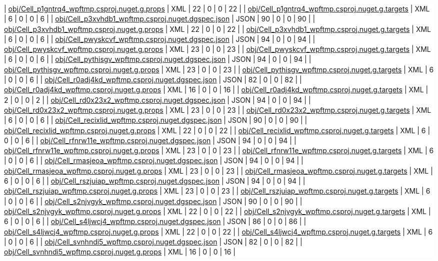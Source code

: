 | [obj/Cell_p1gntrq4_wpftmp.csproj.nuget.g.props](/obj/Cell_p1gntrq4_wpftmp.csproj.nuget.g.props) | XML | 22 | 0 | 0 | 22 |
| [obj/Cell_p1gntrq4_wpftmp.csproj.nuget.g.targets](/obj/Cell_p1gntrq4_wpftmp.csproj.nuget.g.targets) | XML | 6 | 0 | 0 | 6 |
| [obj/Cell_p3xvhdb1_wpftmp.csproj.nuget.dgspec.json](/obj/Cell_p3xvhdb1_wpftmp.csproj.nuget.dgspec.json) | JSON | 90 | 0 | 0 | 90 |
| [obj/Cell_p3xvhdb1_wpftmp.csproj.nuget.g.props](/obj/Cell_p3xvhdb1_wpftmp.csproj.nuget.g.props) | XML | 22 | 0 | 0 | 22 |
| [obj/Cell_p3xvhdb1_wpftmp.csproj.nuget.g.targets](/obj/Cell_p3xvhdb1_wpftmp.csproj.nuget.g.targets) | XML | 6 | 0 | 0 | 6 |
| [obj/Cell_pwyskcvf_wpftmp.csproj.nuget.dgspec.json](/obj/Cell_pwyskcvf_wpftmp.csproj.nuget.dgspec.json) | JSON | 94 | 0 | 0 | 94 |
| [obj/Cell_pwyskcvf_wpftmp.csproj.nuget.g.props](/obj/Cell_pwyskcvf_wpftmp.csproj.nuget.g.props) | XML | 23 | 0 | 0 | 23 |
| [obj/Cell_pwyskcvf_wpftmp.csproj.nuget.g.targets](/obj/Cell_pwyskcvf_wpftmp.csproj.nuget.g.targets) | XML | 6 | 0 | 0 | 6 |
| [obj/Cell_pythisgv_wpftmp.csproj.nuget.dgspec.json](/obj/Cell_pythisgv_wpftmp.csproj.nuget.dgspec.json) | JSON | 94 | 0 | 0 | 94 |
| [obj/Cell_pythisgv_wpftmp.csproj.nuget.g.props](/obj/Cell_pythisgv_wpftmp.csproj.nuget.g.props) | XML | 23 | 0 | 0 | 23 |
| [obj/Cell_pythisgv_wpftmp.csproj.nuget.g.targets](/obj/Cell_pythisgv_wpftmp.csproj.nuget.g.targets) | XML | 6 | 0 | 0 | 6 |
| [obj/Cell_r0adj4kd_wpftmp.csproj.nuget.dgspec.json](/obj/Cell_r0adj4kd_wpftmp.csproj.nuget.dgspec.json) | JSON | 82 | 0 | 0 | 82 |
| [obj/Cell_r0adj4kd_wpftmp.csproj.nuget.g.props](/obj/Cell_r0adj4kd_wpftmp.csproj.nuget.g.props) | XML | 16 | 0 | 0 | 16 |
| [obj/Cell_r0adj4kd_wpftmp.csproj.nuget.g.targets](/obj/Cell_r0adj4kd_wpftmp.csproj.nuget.g.targets) | XML | 2 | 0 | 0 | 2 |
| [obj/Cell_rd0x23x2_wpftmp.csproj.nuget.dgspec.json](/obj/Cell_rd0x23x2_wpftmp.csproj.nuget.dgspec.json) | JSON | 94 | 0 | 0 | 94 |
| [obj/Cell_rd0x23x2_wpftmp.csproj.nuget.g.props](/obj/Cell_rd0x23x2_wpftmp.csproj.nuget.g.props) | XML | 23 | 0 | 0 | 23 |
| [obj/Cell_rd0x23x2_wpftmp.csproj.nuget.g.targets](/obj/Cell_rd0x23x2_wpftmp.csproj.nuget.g.targets) | XML | 6 | 0 | 0 | 6 |
| [obj/Cell_recixlid_wpftmp.csproj.nuget.dgspec.json](/obj/Cell_recixlid_wpftmp.csproj.nuget.dgspec.json) | JSON | 90 | 0 | 0 | 90 |
| [obj/Cell_recixlid_wpftmp.csproj.nuget.g.props](/obj/Cell_recixlid_wpftmp.csproj.nuget.g.props) | XML | 22 | 0 | 0 | 22 |
| [obj/Cell_recixlid_wpftmp.csproj.nuget.g.targets](/obj/Cell_recixlid_wpftmp.csproj.nuget.g.targets) | XML | 6 | 0 | 0 | 6 |
| [obj/Cell_rfnrw11e_wpftmp.csproj.nuget.dgspec.json](/obj/Cell_rfnrw11e_wpftmp.csproj.nuget.dgspec.json) | JSON | 94 | 0 | 0 | 94 |
| [obj/Cell_rfnrw11e_wpftmp.csproj.nuget.g.props](/obj/Cell_rfnrw11e_wpftmp.csproj.nuget.g.props) | XML | 23 | 0 | 0 | 23 |
| [obj/Cell_rfnrw11e_wpftmp.csproj.nuget.g.targets](/obj/Cell_rfnrw11e_wpftmp.csproj.nuget.g.targets) | XML | 6 | 0 | 0 | 6 |
| [obj/Cell_rmasjeoa_wpftmp.csproj.nuget.dgspec.json](/obj/Cell_rmasjeoa_wpftmp.csproj.nuget.dgspec.json) | JSON | 94 | 0 | 0 | 94 |
| [obj/Cell_rmasjeoa_wpftmp.csproj.nuget.g.props](/obj/Cell_rmasjeoa_wpftmp.csproj.nuget.g.props) | XML | 23 | 0 | 0 | 23 |
| [obj/Cell_rmasjeoa_wpftmp.csproj.nuget.g.targets](/obj/Cell_rmasjeoa_wpftmp.csproj.nuget.g.targets) | XML | 6 | 0 | 0 | 6 |
| [obj/Cell_rszjuiap_wpftmp.csproj.nuget.dgspec.json](/obj/Cell_rszjuiap_wpftmp.csproj.nuget.dgspec.json) | JSON | 94 | 0 | 0 | 94 |
| [obj/Cell_rszjuiap_wpftmp.csproj.nuget.g.props](/obj/Cell_rszjuiap_wpftmp.csproj.nuget.g.props) | XML | 23 | 0 | 0 | 23 |
| [obj/Cell_rszjuiap_wpftmp.csproj.nuget.g.targets](/obj/Cell_rszjuiap_wpftmp.csproj.nuget.g.targets) | XML | 6 | 0 | 0 | 6 |
| [obj/Cell_s2njvgyk_wpftmp.csproj.nuget.dgspec.json](/obj/Cell_s2njvgyk_wpftmp.csproj.nuget.dgspec.json) | JSON | 90 | 0 | 0 | 90 |
| [obj/Cell_s2njvgyk_wpftmp.csproj.nuget.g.props](/obj/Cell_s2njvgyk_wpftmp.csproj.nuget.g.props) | XML | 22 | 0 | 0 | 22 |
| [obj/Cell_s2njvgyk_wpftmp.csproj.nuget.g.targets](/obj/Cell_s2njvgyk_wpftmp.csproj.nuget.g.targets) | XML | 6 | 0 | 0 | 6 |
| [obj/Cell_s4ljwcj4_wpftmp.csproj.nuget.dgspec.json](/obj/Cell_s4ljwcj4_wpftmp.csproj.nuget.dgspec.json) | JSON | 86 | 0 | 0 | 86 |
| [obj/Cell_s4ljwcj4_wpftmp.csproj.nuget.g.props](/obj/Cell_s4ljwcj4_wpftmp.csproj.nuget.g.props) | XML | 22 | 0 | 0 | 22 |
| [obj/Cell_s4ljwcj4_wpftmp.csproj.nuget.g.targets](/obj/Cell_s4ljwcj4_wpftmp.csproj.nuget.g.targets) | XML | 6 | 0 | 0 | 6 |
| [obj/Cell_svnhndi5_wpftmp.csproj.nuget.dgspec.json](/obj/Cell_svnhndi5_wpftmp.csproj.nuget.dgspec.json) | JSON | 82 | 0 | 0 | 82 |
| [obj/Cell_svnhndi5_wpftmp.csproj.nuget.g.props](/obj/Cell_svnhndi5_wpftmp.csproj.nuget.g.props) | XML | 16 | 0 | 0 | 16 |